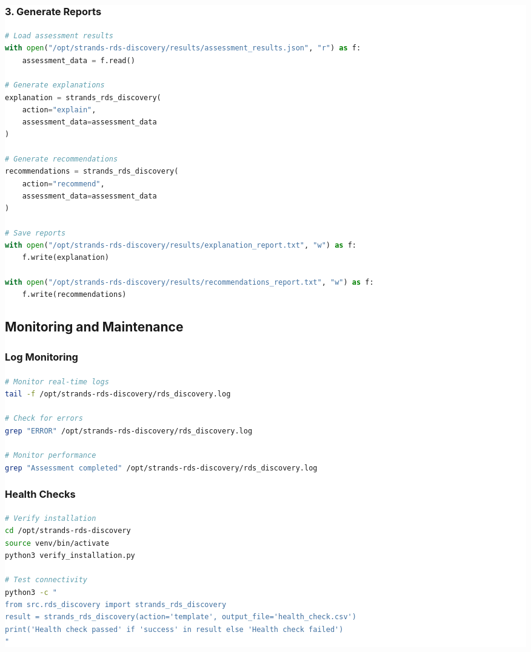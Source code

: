 ### **3. Generate Reports**
```python
# Load assessment results
with open("/opt/strands-rds-discovery/results/assessment_results.json", "r") as f:
    assessment_data = f.read()

# Generate explanations
explanation = strands_rds_discovery(
    action="explain",
    assessment_data=assessment_data
)

# Generate recommendations
recommendations = strands_rds_discovery(
    action="recommend",
    assessment_data=assessment_data
)

# Save reports
with open("/opt/strands-rds-discovery/results/explanation_report.txt", "w") as f:
    f.write(explanation)

with open("/opt/strands-rds-discovery/results/recommendations_report.txt", "w") as f:
    f.write(recommendations)
```

## **Monitoring and Maintenance**

### **Log Monitoring**
```bash
# Monitor real-time logs
tail -f /opt/strands-rds-discovery/rds_discovery.log

# Check for errors
grep "ERROR" /opt/strands-rds-discovery/rds_discovery.log

# Monitor performance
grep "Assessment completed" /opt/strands-rds-discovery/rds_discovery.log
```

### **Health Checks**
```bash
# Verify installation
cd /opt/strands-rds-discovery
source venv/bin/activate
python3 verify_installation.py

# Test connectivity
python3 -c "
from src.rds_discovery import strands_rds_discovery
result = strands_rds_discovery(action='template', output_file='health_check.csv')
print('Health check passed' if 'success' in result else 'Health check failed')
"
```
